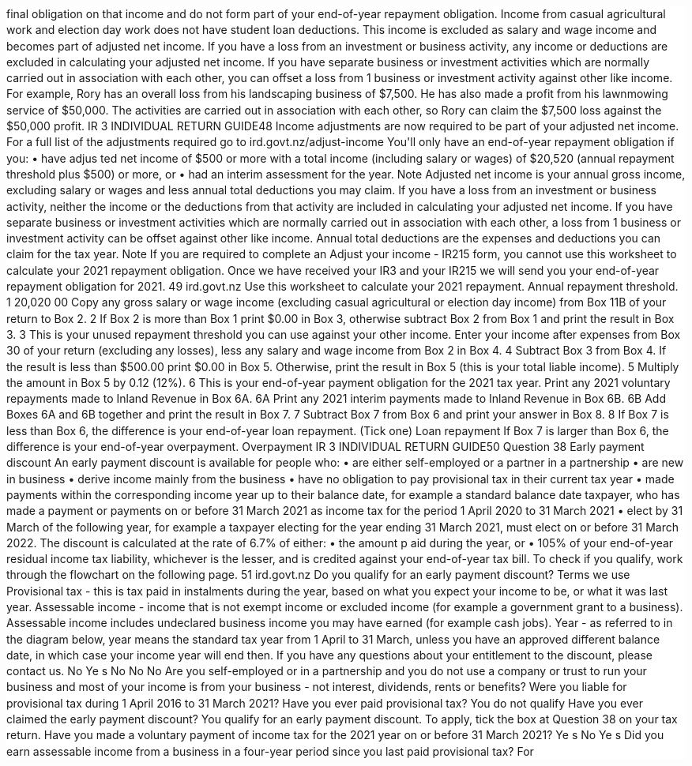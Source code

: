 final obligation on that income and do not form part of your end-of-year repayment obligation. Income from casual agricultural work and election day work does not have student loan deductions. This income is excluded as salary and wage income and becomes part of adjusted net income. If you have a loss from an investment or business activity, any income or deductions are excluded in calculating your adjusted net income. If you have separate business or investment activities which are normally carried out in association with each other, you can offset a loss from 1 business or investment activity against other like income. For example, Rory has an overall loss from his landscaping business of $7,500. He has also made a profit from his lawnmowing service of $50,000. The activities are carried out in association with each other, so Rory can claim the $7,500 loss against the $50,000 profit. IR 3 INDIVIDUAL RETURN GUIDE48 Income adjustments are now required to be part of your adjusted net income. For a full list of the adjustments required go to ird.govt.nz/adjust-income You'll only have an end-of-year repayment obligation if you: • have adjus ted net income of $500 or more with a total income (including salary or wages) of $20,520 (annual repayment threshold plus $500) or more, or • had an interim assessment for the year. Note Adjusted net income is your annual gross income, excluding salary or wages and less annual total deductions you may claim. If you have a loss from an investment or business activity, neither the income or the deductions from that activity are included in calculating your adjusted net income. If you have separate business or investment activities which are normally carried out in association with each other, a loss from 1 business or investment activity can be offset against other like income. Annual total deductions are the expenses and deductions you can claim for the tax year. Note If you are required to complete an Adjust your income - IR215 form, you cannot use this worksheet to calculate your 2021 repayment obligation. Once we have received your IR3 and your IR215 we will send you your end-of-year repayment obligation for 2021. 49 ird.govt.nz Use this worksheet to calculate your 2021 repayment. Annual repayment threshold. 1 20,020 00 Copy any gross salary or wage income (excluding casual agricultural or election day income) from Box 11B of your return to Box 2. 2 If Box 2 is more than Box 1 print $0.00 in Box 3, otherwise subtract Box 2 from Box 1 and print the result in Box 3. 3 This is your unused repayment threshold you can use against your other income. Enter your income after expenses from Box 30 of your return (excluding any losses), less any salary and wage income from Box 2 in Box 4. 4 Subtract Box 3 from Box 4. If the result is less than $500.00 print $0.00 in Box 5. Otherwise, print the result in Box 5 (this is your total liable income). 5 Multiply the amount in Box 5 by 0.12 (12%). 6 This is your end-of-year payment obligation for the 2021 tax year. Print any 2021 voluntary repayments made to Inland Revenue in Box 6A. 6A Print any 2021 interim payments made to Inland Revenue in Box 6B. 6B Add Boxes 6A and 6B together and print the result in Box 7. 7 Subtract Box 7 from Box 6 and print your answer in Box 8. 8 If Box 7 is less than Box 6, the difference is your end-of-year loan repayment. (Tick one) Loan repayment If Box 7 is larger than Box 6, the difference is your end-of-year overpayment. Overpayment IR 3 INDIVIDUAL RETURN GUIDE50 Question 38 Early payment discount An early payment discount is available for people who: • are either self-employed or a partner in a partnership • are new in business • derive income mainly from the business • have no obligation to pay provisional tax in their current tax year • made payments within the corresponding income year up to their balance date, for example a standard balance date taxpayer, who has made a payment or payments on or before 31 March 2021 as income tax for the period 1 April 2020 to 31 March 2021 • elect by 31 March of the following year, for example a taxpayer electing for the year ending 31 March 2021, must elect on or before 31 March 2022. The discount is calculated at the rate of 6.7% of either: • the amount p aid during the year, or • 105% of your end-of-year residual income tax liability, whichever is the lesser, and is credited against your end-of-year tax bill. To check if you qualify, work through the flowchart on the following page. 51 ird.govt.nz Do you qualify for an early payment discount? Terms we use Provisional tax - this is tax paid in instalments during the year, based on what you expect your income to be, or what it was last year. Assessable income - income that is not exempt income or excluded income (for example a government grant to a business). Assessable income includes undeclared business income you may have earned (for example cash jobs). Year - as referred to in the diagram below, year means the standard tax year from 1 April to 31 March, unless you have an approved different balance date, in which case your income year will end then. If you have any questions about your entitlement to the discount, please contact us. No Ye s No No No Are you self-employed or in a partnership and you do not use a company or trust to run your business and most of your income is from your business - not interest, dividends, rents or benefits? Were you liable for provisional tax during 1 April 2016 to 31 March 2021? Have you ever paid provisional tax? You do not qualify Have you ever claimed the early payment discount? You qualify for an early payment discount. To apply, tick the box at Question 38 on your tax return. Have you made a voluntary payment of income tax for the 2021 year on or before 31 March 2021? Ye s No Ye s Did you earn assessable income from a business in a four-year period since you last paid provisional tax? For